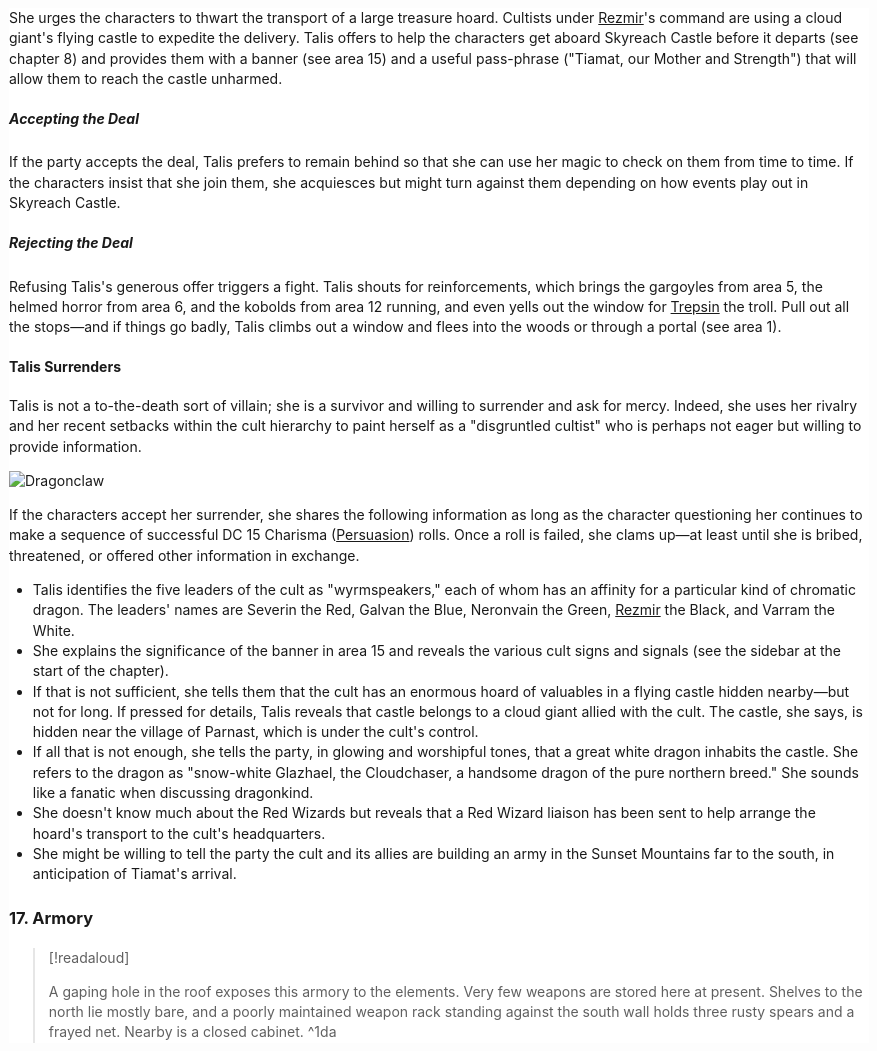 She urges the characters to thwart the transport of a large treasure hoard. Cultists under [Rezmir](/3-Mechanics/CLI/bestiary/npc/rezmir-hotdq.md)'s command are using a cloud giant's flying castle to expedite the delivery. Talis offers to help the characters get aboard Skyreach Castle before it departs (see chapter 8) and provides them with a banner (see area 15) and a useful pass-phrase ("Tiamat, our Mother and Strength") that will allow them to reach the castle unharmed.

##### Accepting the Deal

If the party accepts the deal, Talis prefers to remain behind so that she can use her magic to check on them from time to time. If the characters insist that she join them, she acquiesces but might turn against them depending on how events play out in Skyreach Castle.

##### Rejecting the Deal

Refusing Talis's generous offer triggers a fight. Talis shouts for reinforcements, which brings the gargoyles from area 5, the helmed horror from area 6, and the kobolds from area 12  running, and even yells out the window for [Trepsin](/3-Mechanics/CLI/bestiary/npc/trepsin-hotdq.md) the troll. Pull out all the stops—and if things go badly, Talis climbs out a window and flees into the woods or through a portal (see area 1).

#### Talis Surrenders

Talis is not a to-the-death sort of villain; she is a survivor and willing to surrender and ask for mercy. Indeed, she uses her rivalry and her recent setbacks within the cult hierarchy to paint herself as a "disgruntled cultist" who is perhaps not eager but willing to provide information.

![Dragonclaw](/3-Mechanics/CLI/adventures/hoard-of-the-dragon-queen/img/044-tod-07-04.webp#center)

If the characters accept her surrender, she shares the following information as long as the character questioning her continues to make a sequence of successful DC 15 Charisma ([Persuasion](/3-Mechanics/CLI/rules/skills.md#Persuasion)) rolls. Once a roll is failed, she clams up—at least until she is bribed, threatened, or offered other information in exchange.

- Talis identifies the five leaders of the cult as "wyrmspeakers," each of whom has an affinity for a particular kind of chromatic dragon. The leaders' names are Severin the Red, Galvan the Blue, Neronvain the Green, [Rezmir](/3-Mechanics/CLI/bestiary/npc/rezmir-hotdq.md) the Black, and Varram the White.  
- She explains the significance of the banner in area 15 and reveals the various cult signs and signals (see the sidebar at the start of the chapter).  
- If that is not sufficient, she tells them that the cult has an enormous hoard of valuables in a flying castle hidden nearby—but not for long. If pressed for details, Talis reveals that castle belongs to a cloud giant allied with the cult. The castle, she says, is hidden near the village of Parnast, which is under the cult's control.  
- If all that is not enough, she tells the party, in glowing and worshipful tones, that a great white dragon inhabits the castle. She refers to the dragon as "snow-white Glazhael, the Cloudchaser, a handsome dragon of the pure northern breed." She sounds like a fanatic when discussing dragonkind.  
- She doesn't know much about the Red Wizards but reveals that a Red Wizard liaison has been sent to help arrange the hoard's transport to the cult's headquarters.  
- She might be willing to tell the party the cult and its allies are building an army in the Sunset Mountains far to the south, in anticipation of Tiamat's arrival.  

### 17. Armory

> [!readaloud] 
> 
> A gaping hole in the roof exposes this armory to the elements. Very few weapons are stored here at present. Shelves to the north lie mostly bare, and a poorly maintained weapon rack standing against the south wall holds three rusty spears and a frayed net. Nearby is a closed cabinet.
^1da
